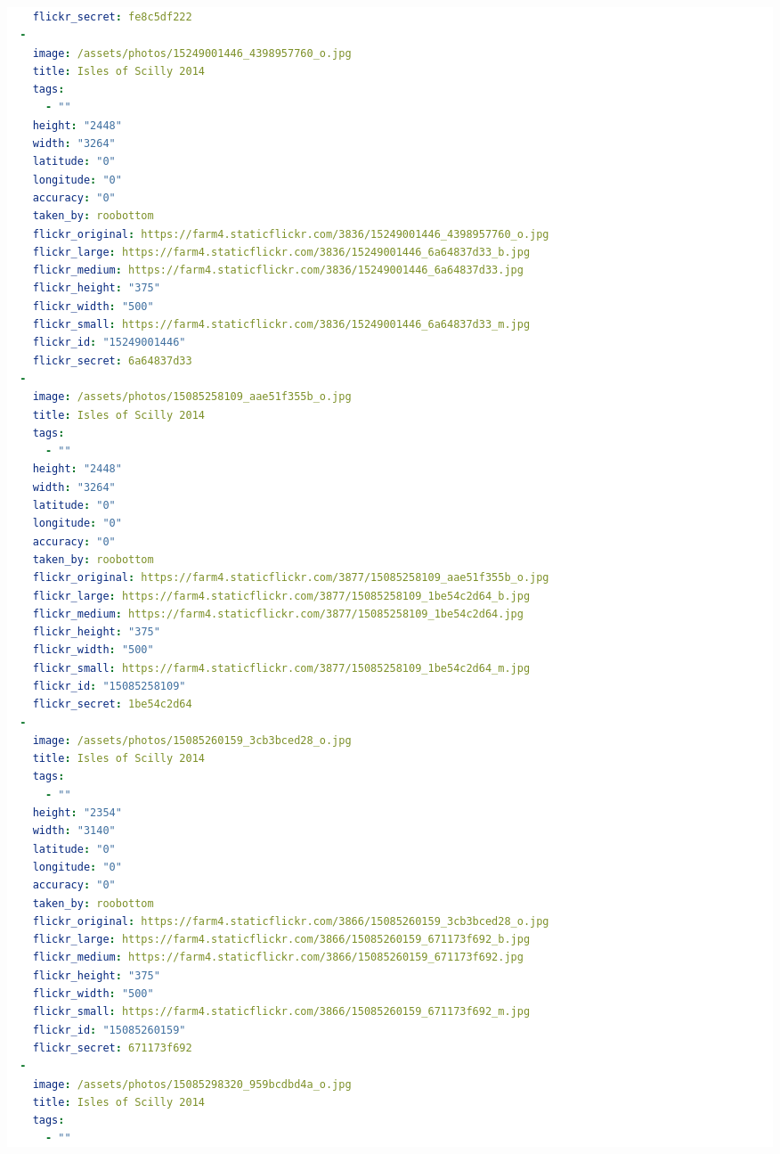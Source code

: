 ```yaml
    flickr_secret: fe8c5df222
  - 
    image: /assets/photos/15249001446_4398957760_o.jpg
    title: Isles of Scilly 2014
    tags:
      - ""
    height: "2448"
    width: "3264"
    latitude: "0"
    longitude: "0"
    accuracy: "0"
    taken_by: roobottom
    flickr_original: https://farm4.staticflickr.com/3836/15249001446_4398957760_o.jpg
    flickr_large: https://farm4.staticflickr.com/3836/15249001446_6a64837d33_b.jpg
    flickr_medium: https://farm4.staticflickr.com/3836/15249001446_6a64837d33.jpg
    flickr_height: "375"
    flickr_width: "500"
    flickr_small: https://farm4.staticflickr.com/3836/15249001446_6a64837d33_m.jpg
    flickr_id: "15249001446"
    flickr_secret: 6a64837d33
  - 
    image: /assets/photos/15085258109_aae51f355b_o.jpg
    title: Isles of Scilly 2014
    tags:
      - ""
    height: "2448"
    width: "3264"
    latitude: "0"
    longitude: "0"
    accuracy: "0"
    taken_by: roobottom
    flickr_original: https://farm4.staticflickr.com/3877/15085258109_aae51f355b_o.jpg
    flickr_large: https://farm4.staticflickr.com/3877/15085258109_1be54c2d64_b.jpg
    flickr_medium: https://farm4.staticflickr.com/3877/15085258109_1be54c2d64.jpg
    flickr_height: "375"
    flickr_width: "500"
    flickr_small: https://farm4.staticflickr.com/3877/15085258109_1be54c2d64_m.jpg
    flickr_id: "15085258109"
    flickr_secret: 1be54c2d64
  - 
    image: /assets/photos/15085260159_3cb3bced28_o.jpg
    title: Isles of Scilly 2014
    tags:
      - ""
    height: "2354"
    width: "3140"
    latitude: "0"
    longitude: "0"
    accuracy: "0"
    taken_by: roobottom
    flickr_original: https://farm4.staticflickr.com/3866/15085260159_3cb3bced28_o.jpg
    flickr_large: https://farm4.staticflickr.com/3866/15085260159_671173f692_b.jpg
    flickr_medium: https://farm4.staticflickr.com/3866/15085260159_671173f692.jpg
    flickr_height: "375"
    flickr_width: "500"
    flickr_small: https://farm4.staticflickr.com/3866/15085260159_671173f692_m.jpg
    flickr_id: "15085260159"
    flickr_secret: 671173f692
  - 
    image: /assets/photos/15085298320_959bcdbd4a_o.jpg
    title: Isles of Scilly 2014
    tags:
      - ""
```